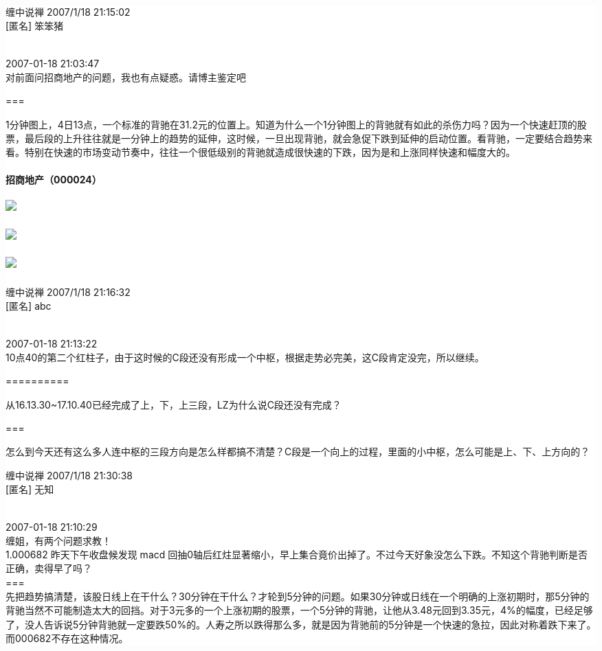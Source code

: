 </div>

<div class='blog-comment'>
<span class='blog-comment-chan'>缠中说禅</span> 2007/1/18 21:15:02<br/>
[匿名] 笨笨猪 <br/><br/>

 
2007-01-18 21:03:47 <br/>
对前面问招商地产的问题，我也有点疑惑。请博主鉴定吧 
 

===<br/>

1分钟图上，4日13点，一个标准的背驰在31.2元的位置上。知道为什么一个1分钟图上的背驰就有如此的杀伤力吗？因为一个快速赶顶的股票，最后段的上升往往就是一分钟上的趋势的延伸，这时候，一旦出现背驰，就会急促下跌到延伸的启动位置。看背驰，一定要结合趋势来看。特别在快速的市场变动节奏中，往往一个很低级别的背驰就造成很快速的下跌，因为是和上涨同样快速和幅度大的。

#### 招商地产（000024）

<div style={{textAlign: 'left'}}>
<img src={useBaseUrl('/img/stocks/024/000024.png')} /><br/><br/>
</div>

<div style={{textAlign: 'left'}}>
<img src={useBaseUrl('/img/stocks/024/000024_5f.png')} /><br/><br/>
</div>

<div style={{textAlign: 'left'}}>
<img src={useBaseUrl('/img/stocks/024/000024_30f_5f.png')} /><br/><br/>
</div>

</div>

<div class='blog-comment'>
<span class='blog-comment-chan'>缠中说禅</span> 2007/1/18 21:16:32<br/>
[匿名] abc <br/><br/>

 
2007-01-18 21:13:22 <br/>
10点40的第二个红柱子，由于这时候的C段还没有形成一个中枢，根据走势必完美，这C段肯定没完，所以继续。

==========<br/>

从16.13.30~17.10.40已经完成了上，下，上三段，LZ为什么说C段还没有完成？ 
 
===

怎么到今天还有这么多人连中枢的三段方向是怎么样都搞不清楚？C段是一个向上的过程，里面的小中枢，怎么可能是上、下、上方向的？
</div>

<div class='blog-comment'>
<span class='blog-comment-chan'>缠中说禅</span> 2007/1/18 21:30:38<br/>
[匿名] 无知 <br/><br/>

 
2007-01-18 21:10:29 <br/>
缠姐，有两个问题求教！<br/>
1.000682 昨天下午收盘候发现 macd 回抽0轴后红炷显著缩小，早上集合竟价出掉了。不过今天好象没怎么下跌。不知这个背驰判断是否正确，卖得早了吗？<br/>
===<br/>
先把趋势搞清楚，该股日线上在干什么？30分钟在干什么？才轮到5分钟的问题。如果30分钟或日线在一个明确的上涨初期时，那5分钟的背驰当然不可能制造太大的回挡。对于3元多的一个上涨初期的股票，一个5分钟的背驰，让他从3.48元回到3.35元，4%的幅度，已经足够了，没人告诉说5分钟背驰就一定要跌50%的。人寿之所以跌得那么多，就是因为背驰前的5分钟是一个快速的急拉，因此对称着跌下来了。而000682不存在这种情况。
